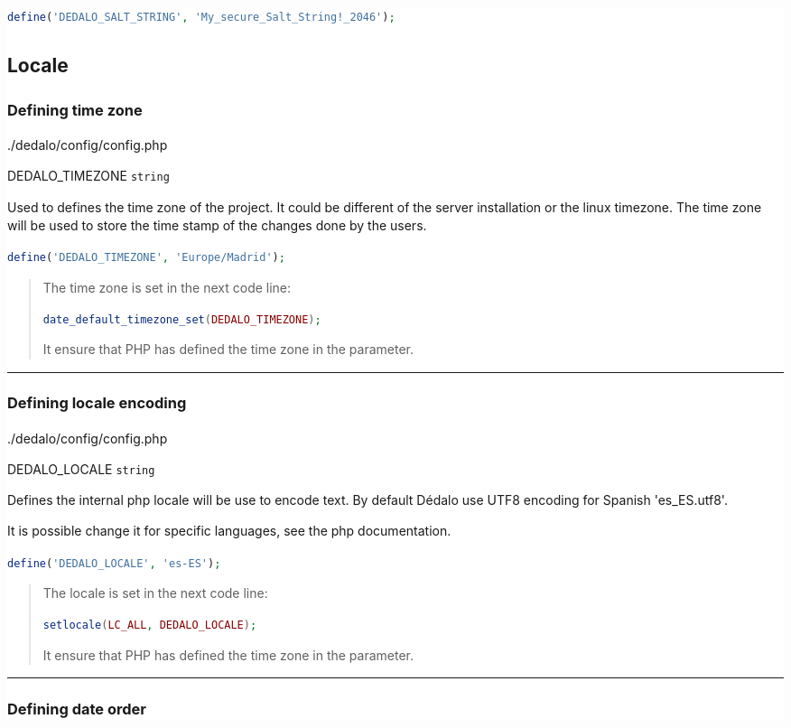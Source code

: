 ```php
define('DEDALO_SALT_STRING', 'My_secure_Salt_String!_2046');
```

## Locale

### Defining time zone

./dedalo/config/config.php

DEDALO_TIMEZONE `string`

Used to defines the time zone of the project. It could be different of the server installation or the linux timezone. The time zone will be used to store the time stamp of the changes done by the users.

```php
define('DEDALO_TIMEZONE', 'Europe/Madrid');
```

> The time zone is set in the next code line:
>
> ```php
>date_default_timezone_set(DEDALO_TIMEZONE);
>```
>
> It ensure that PHP has defined the time zone in the parameter.

---

### Defining locale encoding

./dedalo/config/config.php

DEDALO_LOCALE `string`

Defines the internal php locale will be use to encode text. By default Dédalo use UTF8 encoding for Spanish 'es_ES.utf8'.

It is possible change it for specific languages, see the php documentation.

```php
define('DEDALO_LOCALE', 'es-ES');
```

> The locale is set in the next code line:
>
> ```php
>setlocale(LC_ALL, DEDALO_LOCALE);
>```
>
> It ensure that PHP has defined the time zone in the parameter.

---

### Defining date order

